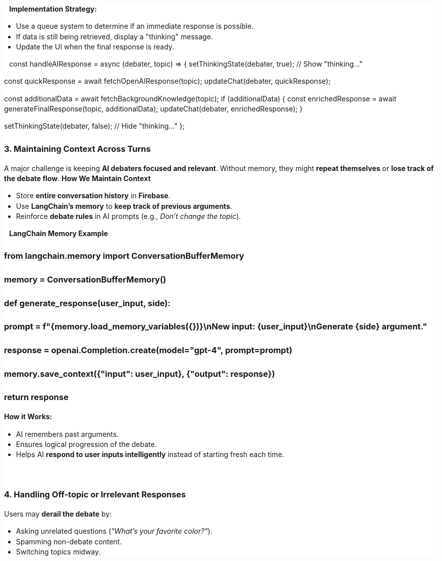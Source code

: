 ⠀**Implementation Strategy:**
* Use a queue system to determine if an immediate response is possible.
* If data is still being retrieved, display a "thinking" message.
* Update the UI when the final response is ready.

⠀const handleAIResponse = async (debater, topic) => {
  setThinkingState(debater, true); // Show "thinking..."

  const quickResponse = await fetchOpenAIResponse(topic);
  updateChat(debater, quickResponse);

  const additionalData = await fetchBackgroundKnowledge(topic);
  if (additionalData) {
    const enrichedResponse = await generateFinalResponse(topic, additionalData);
    updateChat(debater, enrichedResponse);
  }

  setThinkingState(debater, false); // Hide "thinking..."
};

### 3. Maintaining Context Across Turns
A major challenge is keeping **AI debaters focused and relevant**. Without memory, they might **repeat themselves** or **lose track of the debate flow**.
**How We Maintain Context**
* Store **entire conversation history** in **Firebase**.
* Use **LangChain’s memory** to **keep track of previous arguments**.
* Reinforce **debate rules** in AI prompts (e.g., *Don’t change the topic*).

⠀**LangChain Memory Example**
### from langchain.memory import ConversationBufferMemory

### memory = ConversationBufferMemory()

### def generate_response(user_input, side):
###     prompt = f"{memory.load_memory_variables({})}\nNew input: {user_input}\nGenerate {side} argument."
###     response = openai.Completion.create(model="gpt-4", prompt=prompt)
###     memory.save_context({"input": user_input}, {"output": response})
###     return response
**How it Works:**
* AI remembers past arguments.
* Ensures logical progression of the debate.
* Helps AI **respond to user inputs intelligently** instead of starting fresh each time.

⠀
### 4. Handling Off-topic or Irrelevant Responses
Users may **derail the debate** by:
* Asking unrelated questions (*"What’s your favorite color?"*).
* Spamming non-debate content.
* Switching topics midway.
